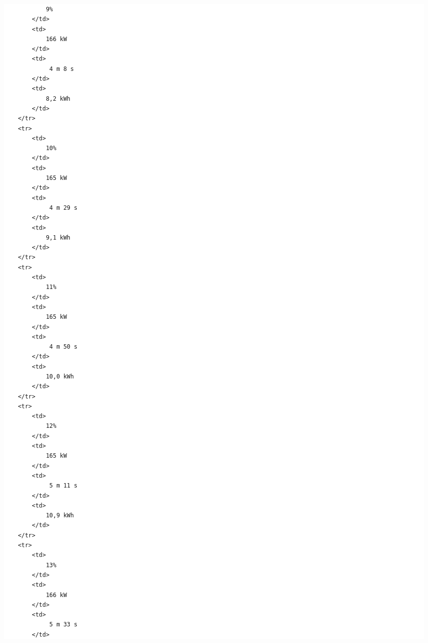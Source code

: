 				9%
			</td>
			<td>
				166 kW
			</td>
			<td>
				 4 m 8 s
			</td>
			<td>
				8,2 kWh
			</td>
		</tr>
		<tr>
			<td>
				10%
			</td>
			<td>
				165 kW
			</td>
			<td>
				 4 m 29 s
			</td>
			<td>
				9,1 kWh
			</td>
		</tr>
		<tr>
			<td>
				11%
			</td>
			<td>
				165 kW
			</td>
			<td>
				 4 m 50 s
			</td>
			<td>
				10,0 kWh
			</td>
		</tr>
		<tr>
			<td>
				12%
			</td>
			<td>
				165 kW
			</td>
			<td>
				 5 m 11 s
			</td>
			<td>
				10,9 kWh
			</td>
		</tr>
		<tr>
			<td>
				13%
			</td>
			<td>
				166 kW
			</td>
			<td>
				 5 m 33 s
			</td>